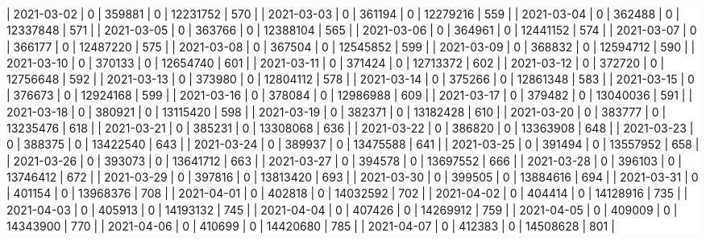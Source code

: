 | 2021-03-02 | 0 | 359881 | 0 | 12231752 | 570 |
| 2021-03-03 | 0 | 361194 | 0 | 12279216 | 559 |
| 2021-03-04 | 0 | 362488 | 0 | 12337848 | 571 |
| 2021-03-05 | 0 | 363766 | 0 | 12388104 | 565 |
| 2021-03-06 | 0 | 364961 | 0 | 12441152 | 574 |
| 2021-03-07 | 0 | 366177 | 0 | 12487220 | 575 |
| 2021-03-08 | 0 | 367504 | 0 | 12545852 | 599 |
| 2021-03-09 | 0 | 368832 | 0 | 12594712 | 590 |
| 2021-03-10 | 0 | 370133 | 0 | 12654740 | 601 |
| 2021-03-11 | 0 | 371424 | 0 | 12713372 | 602 |
| 2021-03-12 | 0 | 372720 | 0 | 12756648 | 592 |
| 2021-03-13 | 0 | 373980 | 0 | 12804112 | 578 |
| 2021-03-14 | 0 | 375266 | 0 | 12861348 | 583 |
| 2021-03-15 | 0 | 376673 | 0 | 12924168 | 599 |
| 2021-03-16 | 0 | 378084 | 0 | 12986988 | 609 |
| 2021-03-17 | 0 | 379482 | 0 | 13040036 | 591 |
| 2021-03-18 | 0 | 380921 | 0 | 13115420 | 598 |
| 2021-03-19 | 0 | 382371 | 0 | 13182428 | 610 |
| 2021-03-20 | 0 | 383777 | 0 | 13235476 | 618 |
| 2021-03-21 | 0 | 385231 | 0 | 13308068 | 636 |
| 2021-03-22 | 0 | 386820 | 0 | 13363908 | 648 |
| 2021-03-23 | 0 | 388375 | 0 | 13422540 | 643 |
| 2021-03-24 | 0 | 389937 | 0 | 13475588 | 641 |
| 2021-03-25 | 0 | 391494 | 0 | 13557952 | 658 |
| 2021-03-26 | 0 | 393073 | 0 | 13641712 | 663 |
| 2021-03-27 | 0 | 394578 | 0 | 13697552 | 666 |
| 2021-03-28 | 0 | 396103 | 0 | 13746412 | 672 |
| 2021-03-29 | 0 | 397816 | 0 | 13813420 | 693 |
| 2021-03-30 | 0 | 399505 | 0 | 13884616 | 694 |
| 2021-03-31 | 0 | 401154 | 0 | 13968376 | 708 |
| 2021-04-01 | 0 | 402818 | 0 | 14032592 | 702 |
| 2021-04-02 | 0 | 404414 | 0 | 14128916 | 735 |
| 2021-04-03 | 0 | 405913 | 0 | 14193132 | 745 |
| 2021-04-04 | 0 | 407426 | 0 | 14269912 | 759 |
| 2021-04-05 | 0 | 409009 | 0 | 14343900 | 770 |
| 2021-04-06 | 0 | 410699 | 0 | 14420680 | 785 |
| 2021-04-07 | 0 | 412383 | 0 | 14508628 | 801 |